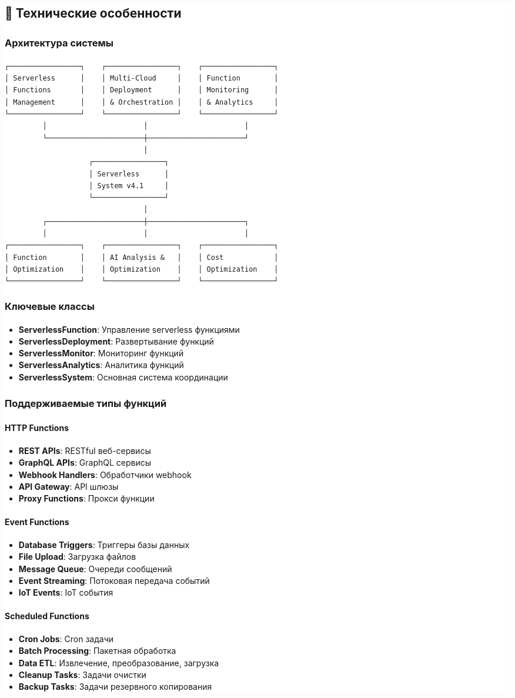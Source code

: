 ## 🔧 Технические особенности

### Архитектура системы
```
┌─────────────────┐    ┌─────────────────┐    ┌─────────────────┐
│ Serverless      │    │ Multi-Cloud     │    │ Function        │
│ Functions       │    │ Deployment      │    │ Monitoring      │
│ Management      │    │ & Orchestration │    │ & Analytics     │
└─────────────────┘    └─────────────────┘    └─────────────────┘
         │                       │                       │
         └───────────────────────┼───────────────────────┘
                                 │
                    ┌─────────────────┐
                    │ Serverless      │
                    │ System v4.1     │
                    └─────────────────┘
                                 │
         ┌───────────────────────┼───────────────────────┐
         │                       │                       │
┌─────────────────┐    ┌─────────────────┐    ┌─────────────────┐
│ Function        │    │ AI Analysis &   │    │ Cost            │
│ Optimization    │    │ Optimization    │    │ Optimization    │
└─────────────────┘    └─────────────────┘    └─────────────────┘
```

### Ключевые классы
- **ServerlessFunction**: Управление serverless функциями
- **ServerlessDeployment**: Развертывание функций
- **ServerlessMonitor**: Мониторинг функций
- **ServerlessAnalytics**: Аналитика функций
- **ServerlessSystem**: Основная система координации

### Поддерживаемые типы функций

#### HTTP Functions
- **REST APIs**: RESTful веб-сервисы
- **GraphQL APIs**: GraphQL сервисы
- **Webhook Handlers**: Обработчики webhook
- **API Gateway**: API шлюзы
- **Proxy Functions**: Прокси функции

#### Event Functions
- **Database Triggers**: Триггеры базы данных
- **File Upload**: Загрузка файлов
- **Message Queue**: Очереди сообщений
- **Event Streaming**: Потоковая передача событий
- **IoT Events**: IoT события

#### Scheduled Functions
- **Cron Jobs**: Cron задачи
- **Batch Processing**: Пакетная обработка
- **Data ETL**: Извлечение, преобразование, загрузка
- **Cleanup Tasks**: Задачи очистки
- **Backup Tasks**: Задачи резервного копирования
